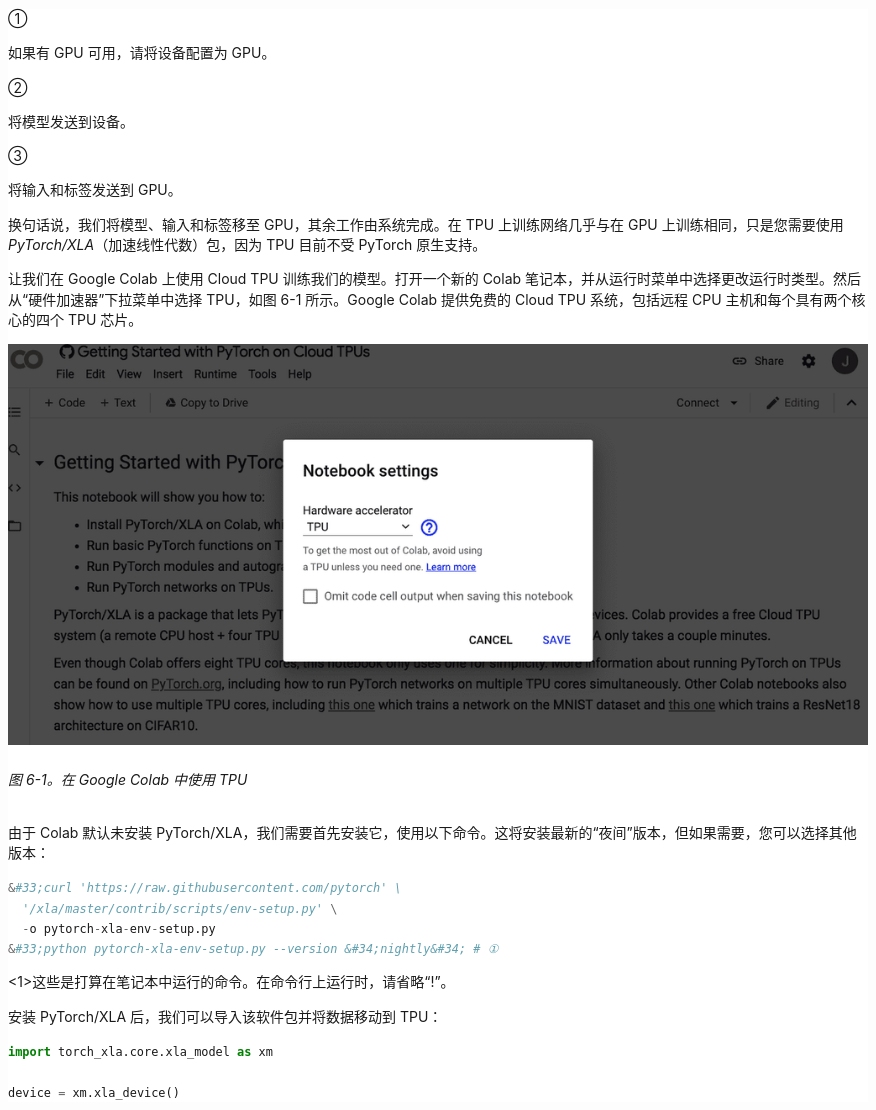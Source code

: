 ①

如果有 GPU 可用，请将设备配置为 GPU。

②

将模型发送到设备。

③

将输入和标签发送到 GPU。

换句话说，我们将模型、输入和标签移至 GPU，其余工作由系统完成。在 TPU 上训练网络几乎与在 GPU 上训练相同，只是您需要使用*PyTorch/XLA*（加速线性代数）包，因为 TPU 目前不受 PyTorch 原生支持。

让我们在 Google Colab 上使用 Cloud TPU 训练我们的模型。打开一个新的 Colab 笔记本，并从运行时菜单中选择更改运行时类型。然后从“硬件加速器”下拉菜单中选择 TPU，如图 6-1 所示。Google Colab 提供免费的 Cloud TPU 系统，包括远程 CPU 主机和每个具有两个核心的四个 TPU 芯片。

![ptpr 0601](img/ptpr_0601.png)

###### 图 6-1。在 Google Colab 中使用 TPU

由于 Colab 默认未安装 PyTorch/XLA，我们需要首先安装它，使用以下命令。这将安装最新的“夜间”版本，但如果需要，您可以选择其他版本：

```py
&#33;curl 'https://raw.githubusercontent.com/pytorch' \
  '/xla/master/contrib/scripts/env-setup.py' \
  -o pytorch-xla-env-setup.py
&#33;python pytorch-xla-env-setup.py --version &#34;nightly&#34; # ①
```

<1>这些是打算在笔记本中运行的命令。在命令行上运行时，请省略“!”。

安装 PyTorch/XLA 后，我们可以导入该软件包并将数据移动到 TPU：

```py
import torch_xla.core.xla_model as xm

device = xm.xla_device()
```
